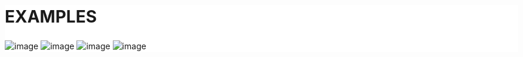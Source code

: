 # EXAMPLES

<img width="959" alt="image" src="https://github.com/user-attachments/assets/90c85189-30e9-442c-87dd-f5d34127c55e">

<img width="959" alt="image" src="https://github.com/user-attachments/assets/588d8cd2-68aa-4e80-b514-b86991d70ccc">

<img width="959" alt="image" src="https://github.com/user-attachments/assets/32110e8e-8d20-4f3f-943c-479a526624e3">

<img width="959" alt="image" src="https://github.com/user-attachments/assets/48f58aa5-6c2a-4434-be96-a56da942a36f">

